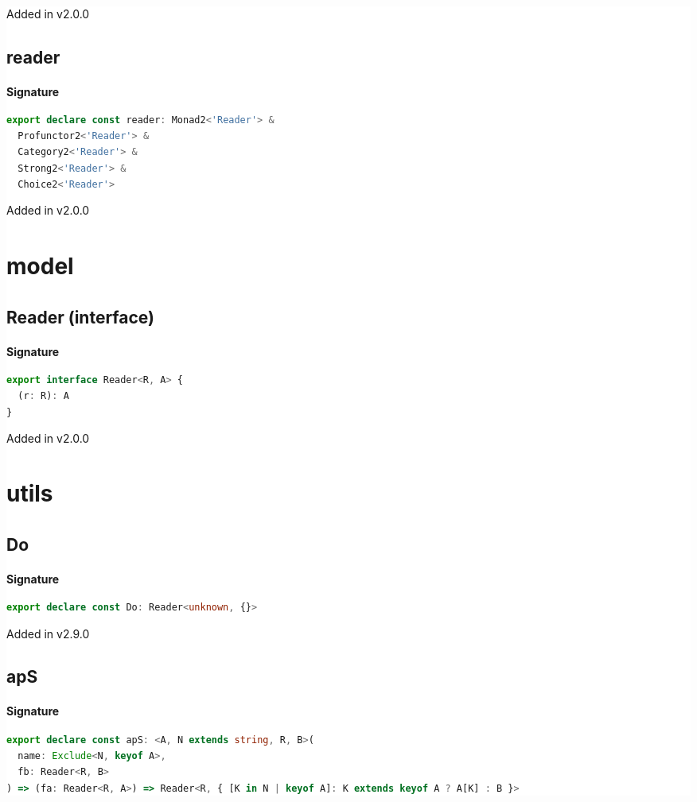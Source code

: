 Added in v2.0.0

## reader

**Signature**

```ts
export declare const reader: Monad2<'Reader'> &
  Profunctor2<'Reader'> &
  Category2<'Reader'> &
  Strong2<'Reader'> &
  Choice2<'Reader'>
```

Added in v2.0.0

# model

## Reader (interface)

**Signature**

```ts
export interface Reader<R, A> {
  (r: R): A
}
```

Added in v2.0.0

# utils

## Do

**Signature**

```ts
export declare const Do: Reader<unknown, {}>
```

Added in v2.9.0

## apS

**Signature**

```ts
export declare const apS: <A, N extends string, R, B>(
  name: Exclude<N, keyof A>,
  fb: Reader<R, B>
) => (fa: Reader<R, A>) => Reader<R, { [K in N | keyof A]: K extends keyof A ? A[K] : B }>
```
